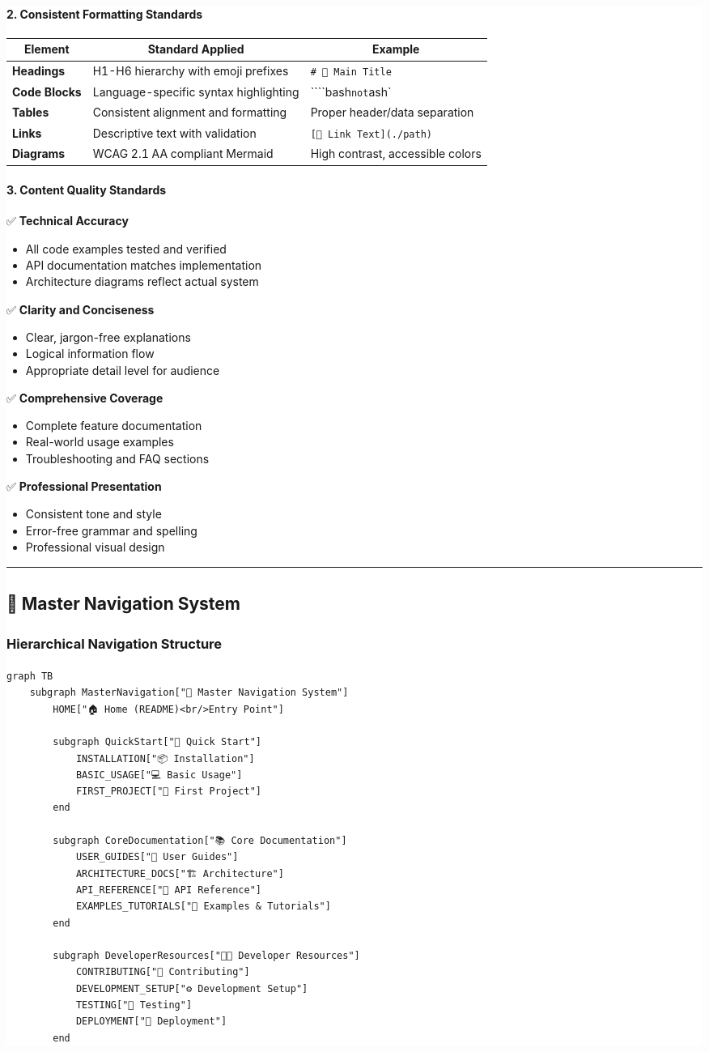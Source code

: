 #### **2. Consistent Formatting Standards**

| Element | Standard Applied | Example |
|---------|------------------|---------|
| **Headings** | H1-H6 hierarchy with emoji prefixes | `# 🚀 Main Title` |
| **Code Blocks** | Language-specific syntax highlighting | ````bash` not `ash` |
| **Tables** | Consistent alignment and formatting | Proper header/data separation |
| **Links** | Descriptive text with validation | `[🔗 Link Text](./path)` |
| **Diagrams** | WCAG 2.1 AA compliant Mermaid | High contrast, accessible colors |

#### **3. Content Quality Standards**

✅ **Technical Accuracy**
- All code examples tested and verified
- API documentation matches implementation
- Architecture diagrams reflect actual system

✅ **Clarity and Conciseness**
- Clear, jargon-free explanations
- Logical information flow
- Appropriate detail level for audience

✅ **Comprehensive Coverage**
- Complete feature documentation
- Real-world usage examples
- Troubleshooting and FAQ sections

✅ **Professional Presentation**
- Consistent tone and style
- Error-free grammar and spelling
- Professional visual design

---

## 🧭 **Master Navigation System**

### **Hierarchical Navigation Structure**

```mermaid
graph TB
    subgraph MasterNavigation["🧭 Master Navigation System"]
        HOME["🏠 Home (README)<br/>Entry Point"]
        
        subgraph QuickStart["🚀 Quick Start"]
            INSTALLATION["📦 Installation"]
            BASIC_USAGE["💻 Basic Usage"]
            FIRST_PROJECT["🎯 First Project"]
        end
        
        subgraph CoreDocumentation["📚 Core Documentation"]
            USER_GUIDES["📖 User Guides"]
            ARCHITECTURE_DOCS["🏗️ Architecture"]
            API_REFERENCE["🔌 API Reference"]
            EXAMPLES_TUTORIALS["🎯 Examples & Tutorials"]
        end
        
        subgraph DeveloperResources["👨‍💻 Developer Resources"]
            CONTRIBUTING["🤝 Contributing"]
            DEVELOPMENT_SETUP["⚙️ Development Setup"]
            TESTING["🧪 Testing"]
            DEPLOYMENT["🚀 Deployment"]
        end
```